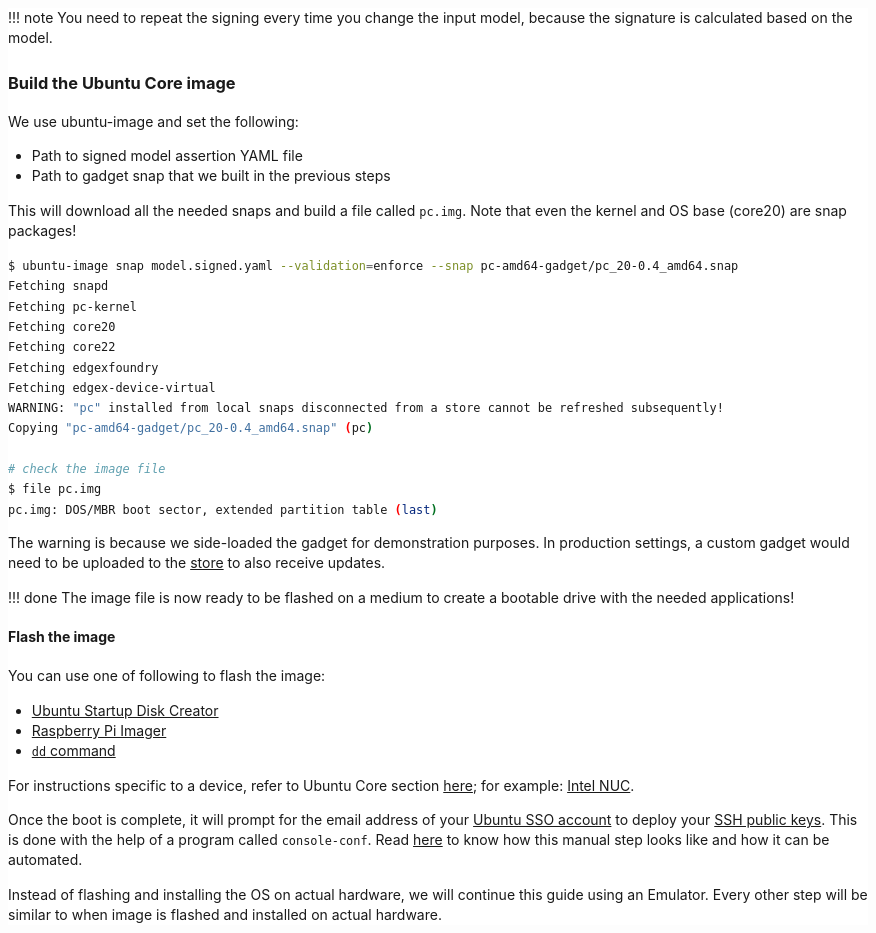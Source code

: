 !!! note
    You need to repeat the signing every time you change the input model, because the signature is calculated based on the model.

### Build the Ubuntu Core image
We use ubuntu-image and set the following:

- Path to signed model assertion YAML file
- Path to gadget snap that we built in the previous steps

This will download all the needed snaps and build a file called `pc.img`.
Note that even the kernel and OS base (core20) are snap packages!

```bash
$ ubuntu-image snap model.signed.yaml --validation=enforce --snap pc-amd64-gadget/pc_20-0.4_amd64.snap 
Fetching snapd
Fetching pc-kernel
Fetching core20
Fetching core22
Fetching edgexfoundry
Fetching edgex-device-virtual
WARNING: "pc" installed from local snaps disconnected from a store cannot be refreshed subsequently!
Copying "pc-amd64-gadget/pc_20-0.4_amd64.snap" (pc)

# check the image file
$ file pc.img
pc.img: DOS/MBR boot sector, extended partition table (last)
```

The warning is because we side-loaded the gadget for demonstration purposes. In production settings, a custom gadget would need to be uploaded to the [store](https://ubuntu.com/internet-of-things/appstore) to also receive updates.

!!! done
    The image file is now ready to be flashed on a medium to create a bootable drive with the needed applications!

#### Flash the image
You can use one of following to flash the image:
- [Ubuntu Startup Disk Creator](https://ubuntu.com/tutorials/create-a-usb-stick-on-ubuntu)
- [Raspberry Pi Imager](https://www.raspberrypi.com/software/)
- [`dd` command](https://ubuntu.com/download/iot/installation-media)

For instructions specific to a device, refer to Ubuntu Core section [here](https://ubuntu.com/download/iot); for example: [Intel NUC](https://ubuntu.com/download/intel-nuc).

Once the boot is complete, it will prompt for the email address of your [Ubuntu SSO account](https://login.ubuntu.com/) to deploy your [SSH public keys](https://login.ubuntu.com/ssh-keys). This is done with the help of a program called `console-conf`. Read [here](https://ubuntu.com/core/docs/system-user) to know how this manual step looks like and how it can be automated.

Instead of flashing and installing the OS on actual hardware, we will continue this guide using an Emulator. Every other step will be similar to when image is flashed and installed on actual hardware.
